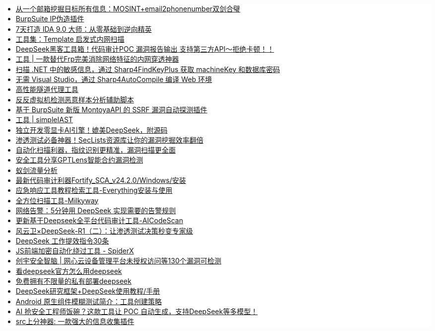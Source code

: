 * [从一个邮箱挖掘目标所有信息：MOSINT+email2phonenumber双剑合璧](https://mp.weixin.qq.com/s?__biz=MzI5MjY4MTMyMQ==&mid=2247490033&idx=1&sn=05b4034cd15c313696a25b7c25871aed)
* [BurpSuite IP伪造插件](https://mp.weixin.qq.com/s?__biz=Mzk1NzI5NzA3NQ==&mid=2247486541&idx=1&sn=bfa4e279dc4ff4ebd60a7f21c352d25e)
* [7天打造 IDA 9.0 大师：从零基础到逆向精英](https://mp.weixin.qq.com/s?__biz=MjM5NTc2MDYxMw==&mid=2458589462&idx=1&sn=ae64f952b76c4db876f9007fccd1127c)
* [工具集：Template 启发式内网扫描](https://mp.weixin.qq.com/s?__biz=Mzk0MjY1ODE5Mg==&mid=2247485361&idx=1&sn=57ae79f16807ecc5ec833549215c7e63)
* [DeepSeek黑客工具箱！代码审计POC 漏洞报告输出 支持第三方API～拒绝卡顿！！](https://mp.weixin.qq.com/s?__biz=MzAxNzkyOTgxMw==&mid=2247493950&idx=1&sn=b11d87f7b5875b7a66cc56eaa30f1705)
* [工具 | 一款替代Frp完美消除网络特征的内网穿透神器](https://mp.weixin.qq.com/s?__biz=MzU2NzY5MzI5Ng==&mid=2247505213&idx=1&sn=e53f232c1637d9f838b4e5adfad41c84)
* [扫描 .NET 中的敏感信息，通过 Sharp4FindKeyPlus 获取 machineKey 和数据库密码](https://mp.weixin.qq.com/s?__biz=MzUyOTc3NTQ5MA==&mid=2247498914&idx=1&sn=e420daf3c1f4536bf59e82a80411ce93)
* [无需 Visual Studio，通过 Sharp4AutoCompile 编译 Web 环境](https://mp.weixin.qq.com/s?__biz=MzUyOTc3NTQ5MA==&mid=2247498914&idx=3&sn=2169c84dbdc09b55d5b354c72e905c81)
* [高性能隧道代理工具](https://mp.weixin.qq.com/s?__biz=MzkyNzIxMjM3Mg==&mid=2247489296&idx=1&sn=e6746f20737c783086bb59698ec7351f)
* [反反虚拟机检测恶意样本分析辅助脚本](https://mp.weixin.qq.com/s?__biz=Mzg3NTU3NTY0Nw==&mid=2247489574&idx=1&sn=0bc897946d2c96776f6aeec2445b1bde)
* [基于 BurpSuite 新版 MontoyaAPI 的 SSRF 漏洞自动探测插件](https://mp.weixin.qq.com/s?__biz=Mzk0ODM0NDIxNQ==&mid=2247493558&idx=1&sn=23d7c3e78b51010ffc987a9b6d6ef37c)
* [工具 | simpleIAST](https://mp.weixin.qq.com/s?__biz=MzkwMTQ0NDA1NQ==&mid=2247492238&idx=4&sn=8772c52e914b51897c74ade86cff865b)
* [独立开发零显卡AI引擎！媲美DeepSeek，附源码](https://mp.weixin.qq.com/s?__biz=Mzg2Nzk0NjA4Mg==&mid=2247499339&idx=1&sn=4e0a8ae281ebd296a17e432b3ac9ff37)
* [渗透测试必备神器！SecLists资源库让你的漏洞挖掘效率翻倍](https://mp.weixin.qq.com/s?__biz=MzkxNjg3NTQ4NA==&mid=2247486070&idx=1&sn=d3c0d7cad235655ac2112716d07a8220)
* [自动化扫描利器，指纹识别更精准，漏洞扫描更全面](https://mp.weixin.qq.com/s?__biz=MzAxMjE3ODU3MQ==&mid=2650607914&idx=4&sn=b2cdf087af5e06f3cdb6328668060dc8)
* [安全工具分享GPTLens智能合约漏洞检测](https://mp.weixin.qq.com/s?__biz=Mzg4OTI0MDk5MQ==&mid=2247493368&idx=1&sn=7864a4b2183ce16732d4f0b33d371bb9)
* [蚁剑流量分析](https://mp.weixin.qq.com/s?__biz=Mzg3OTUxNTU2NQ==&mid=2247490029&idx=1&sn=09d622b3628ffbf04f155ca746a5ea31)
* [最新代码审计利器Fortify_SCA_v24.2.0/Windows/安装](https://mp.weixin.qq.com/s?__biz=Mzg3OTUxNTU2NQ==&mid=2247490029&idx=2&sn=48c5be2584f04e54780c8565c19863e8)
* [应急响应工具教程检索工具-Everything安装与使用](https://mp.weixin.qq.com/s?__biz=MzkyOTQ0MjE1NQ==&mid=2247497431&idx=1&sn=ff475d80b7e1bd0182910a0dedc7afb3)
* [全方位扫描工具-Milkyway](https://mp.weixin.qq.com/s?__biz=MzkyOTQyOTk3Mg==&mid=2247485071&idx=1&sn=00d58075aced02db84c6c01c086b913a)
* [网络告警：5分钟用 DeepSeek 实现需要的告警规则](https://mp.weixin.qq.com/s?__biz=MzIzNjU5NDE2MA==&mid=2247490236&idx=1&sn=eec6abe3a3627cfd90917ae608aa52c7)
* [更新基于Deepseek全平台代码审计工具-AICodeScan](https://mp.weixin.qq.com/s?__biz=MzkxMDU5MzY0NQ==&mid=2247484511&idx=1&sn=6ed934b91aaea35e8c363ba35159621e)
* [风云卫×DeepSeek-R1（二）：让渗透测试决策秒变专家级](https://mp.weixin.qq.com/s?__biz=MjM5ODYyMTM4MA==&mid=2650465105&idx=1&sn=e18507269639649b88653949672d6c3c)
* [DeepSeek 工作提效指令30条](https://mp.weixin.qq.com/s?__biz=MjM5NTk5Mjc4Mg==&mid=2655223173&idx=1&sn=9658a5ce77760f839e362c24006ce323)
* [JS前端加密自动化绕过工具 - SpiderX](https://mp.weixin.qq.com/s?__biz=MzIzNTE0Mzc0OA==&mid=2247486046&idx=1&sn=b9c01623c7e02997e5d5b33195cdee0b)
* [创宇安全智脑 | 网心云设备管理平台未授权访问等130个漏洞可检测](https://mp.weixin.qq.com/s?__biz=MzIwNjU0NjAyNg==&mid=2247490492&idx=1&sn=29d3c3b95a3c8ac0a97aa898de368efb)
* [看deepseek官方怎么用deepseek](https://mp.weixin.qq.com/s?__biz=Mzg5NzA5MzIxMA==&mid=2247484605&idx=1&sn=bc6ef0ac3d8986431ce140f5c9b54ec8)
* [免费拥有不限量的私有部署deepseek](https://mp.weixin.qq.com/s?__biz=MzIzMDAxMTAxOQ==&mid=2454421688&idx=1&sn=b935d0e18b92243861636124437434c0)
* [DeepSeek研究框架+DeepSeek使用教程/手册](https://mp.weixin.qq.com/s?__biz=MjM5OTk4MDE2MA==&mid=2655266287&idx=1&sn=971748cea081100edbc7d1e3ec91b5be)
* [Android 原生组件模糊测试简介：工具创建策略](https://mp.weixin.qq.com/s?__biz=MzAxMjYyMzkwOA==&mid=2247527789&idx=1&sn=d7d1fe7d9193fd6b8a8e7f12bf4e2d8b)
* [AI 抢安全工程师饭碗？这款工具让 POC 自动生成，支持DeepSeek等多模型！](https://mp.weixin.qq.com/s?__biz=Mzg5MDQyMzg3NQ==&mid=2247484049&idx=1&sn=1b8ee0ba2139231aae6a1105ead8a6d4)
* [src上分神器: 一款强大的信息收集插件](https://mp.weixin.qq.com/s?__biz=MzkxNTY0NzgwNA==&mid=2247483906&idx=1&sn=69adce2045b05d81abd42c1862f06e3d)